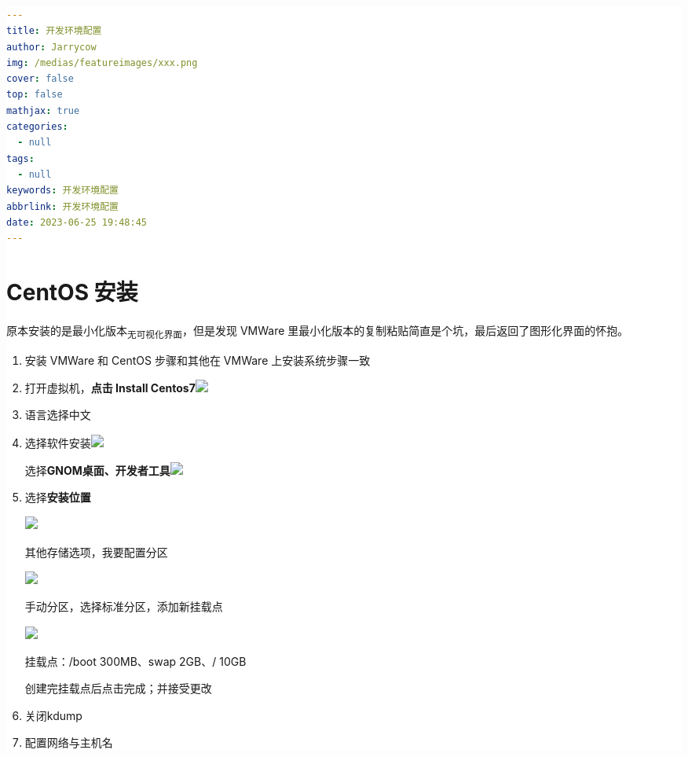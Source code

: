 ```yaml
---
title: 开发环境配置
author: Jarrycow
img: /medias/featureimages/xxx.png
cover: false
top: false
mathjax: true
categories:
  - null
tags:
  - null
keywords: 开发环境配置
abbrlink: 开发环境配置
date: 2023-06-25 19:48:45
---
```






# CentOS 安装

原本安装的是最小化版本<sub>无可视化界面</sub>，但是发现 VMWare 里最小化版本的复制粘贴简直是个坑，最后返回了图形化界面的怀抱。

1. 安装 VMWare 和 CentOS 步骤和其他在 VMWare 上安装系统步骤一致

2. 打开虚拟机，**点击 Install Centos7**![](https://raw.githubusercontent.com/Jarrycow/picHost/main/javaGuli/step1.png)

3. 语言选择中文

4. 选择软件安装![](https://raw.githubusercontent.com/Jarrycow/picHost/main/javaGuli/step2.png)

   选择**GNOM桌面、开发者工具**![](https://raw.githubusercontent.com/Jarrycow/picHost/main/javaGuli/step3.png)

5. 选择**安装位置**

   ![](https://raw.githubusercontent.com/Jarrycow/picHost/main/javaGuli/step4.png)

   其他存储选项，我要配置分区

   ![](https://raw.githubusercontent.com/Jarrycow/picHost/main/javaGuli/SK%7EWS%40TYMM%7E8G7XCOELNU%7DJ.png)

   手动分区，选择标准分区，添加新挂载点

   ![](https://raw.githubusercontent.com/Jarrycow/picHost/main/javaGuli/step5.png)

   挂载点：/boot 300MB、swap 2GB、/ 10GB

   创建完挂载点后点击完成；并接受更改

6. 关闭kdump

7. 配置网络与主机名

